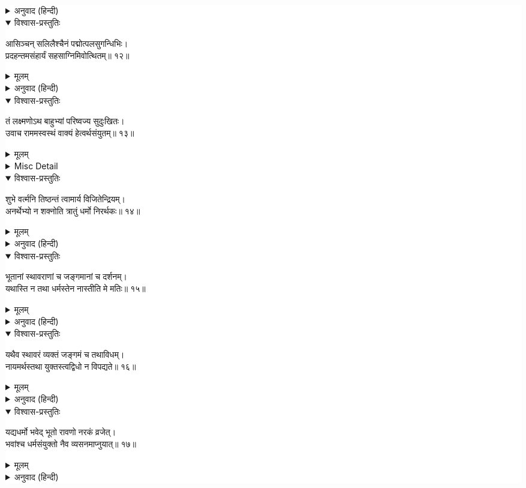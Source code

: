 <details><summary>अनुवाद (हिन्दी)</summary></details>

<details open><summary>विश्वास-प्रस्तुतिः</summary>

आसिञ्चन् सलिलैश्चैनं पद्मोत्पलसुगन्धिभिः।  
प्रदहन्तमसंहार्यं सहसाग्निमिवोत्थितम्॥ १२॥
</details>

<details><summary>मूलम्</summary></details>

<details><summary>अनुवाद (हिन्दी)</summary></details>

<details open><summary>विश्वास-प्रस्तुतिः</summary>

तं लक्ष्मणोऽथ बाहुभ्यां परिष्वज्य सुदुःखितः।  
उवाच राममस्वस्थं वाक्यं हेत्वर्थसंयुतम्॥ १३॥
</details>

<details><summary>मूलम्</summary></details>

<details><summary>Misc Detail</summary></details>

<details open><summary>विश्वास-प्रस्तुतिः</summary>

शुभे वर्त्मनि तिष्ठन्तं त्वामार्य विजितेन्द्रियम्।  
अनर्थेभ्यो न शक्नोति त्रातुं धर्मो निरर्थकः॥ १४॥
</details>

<details><summary>मूलम्</summary></details>

<details><summary>अनुवाद (हिन्दी)</summary></details>

<details open><summary>विश्वास-प्रस्तुतिः</summary>

भूतानां स्थावराणां च जङ्गमानां च दर्शनम्।  
यथास्ति न तथा धर्मस्तेन नास्तीति मे मतिः॥ १५॥
</details>

<details><summary>मूलम्</summary></details>

<details><summary>अनुवाद (हिन्दी)</summary></details>

<details open><summary>विश्वास-प्रस्तुतिः</summary>

यथैव स्थावरं व्यक्तं जङ्गमं च तथाविधम्।  
नायमर्थस्तथा युक्तस्त्वद्विधो न विपद्यते॥ १६॥
</details>

<details><summary>मूलम्</summary></details>

<details><summary>अनुवाद (हिन्दी)</summary></details>

<details open><summary>विश्वास-प्रस्तुतिः</summary>

यद्यधर्मो भवेद् भूतो रावणो नरकं व्रजेत्।  
भवांश्च धर्मसंयुक्तो नैव व्यसनमाप्नुयात्॥ १७॥
</details>

<details><summary>मूलम्</summary></details>

<details><summary>अनुवाद (हिन्दी)</summary></details>
